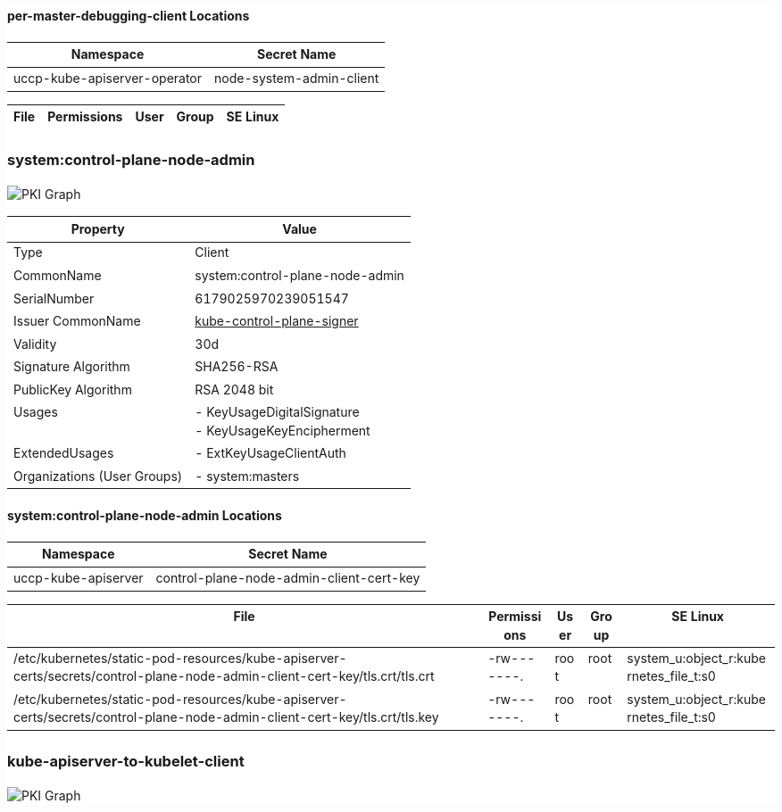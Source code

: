 
#### per-master-debugging-client Locations
| Namespace | Secret Name |
| ----------- | ----------- |
| uccp-kube-apiserver-operator | node-system-admin-client |

| File | Permissions | User | Group | SE Linux |
| ----------- | ----------- | ----------- | ----------- | ----------- |




### system:control-plane-node-admin
![PKI Graph](subcert-systemcontrol-plane-node-admin6179025970239051547.png)



| Property | Value |
| ----------- | ----------- |
| Type | Client |
| CommonName | system:control-plane-node-admin |
| SerialNumber | 6179025970239051547 |
| Issuer CommonName | [kube-control-plane-signer](#kube-control-plane-signer) |
| Validity | 30d |
| Signature Algorithm | SHA256-RSA |
| PublicKey Algorithm | RSA 2048 bit |
| Usages | - KeyUsageDigitalSignature<br/>- KeyUsageKeyEncipherment |
| ExtendedUsages | - ExtKeyUsageClientAuth |
| Organizations (User Groups) | - system:masters |


#### system:control-plane-node-admin Locations
| Namespace | Secret Name |
| ----------- | ----------- |
| uccp-kube-apiserver | control-plane-node-admin-client-cert-key |

| File | Permissions | User | Group | SE Linux |
| ----------- | ----------- | ----------- | ----------- | ----------- |
| /etc/kubernetes/static-pod-resources/kube-apiserver-certs/secrets/control-plane-node-admin-client-cert-key/tls.crt/tls.crt | -rw-------. | root | root | system_u:object_r:kubernetes_file_t:s0 |
| /etc/kubernetes/static-pod-resources/kube-apiserver-certs/secrets/control-plane-node-admin-client-cert-key/tls.crt/tls.key | -rw-------. | root | root | system_u:object_r:kubernetes_file_t:s0 |



### kube-apiserver-to-kubelet-client
![PKI Graph](subcert-systemkube-apiserver5314078629756554094.png)
